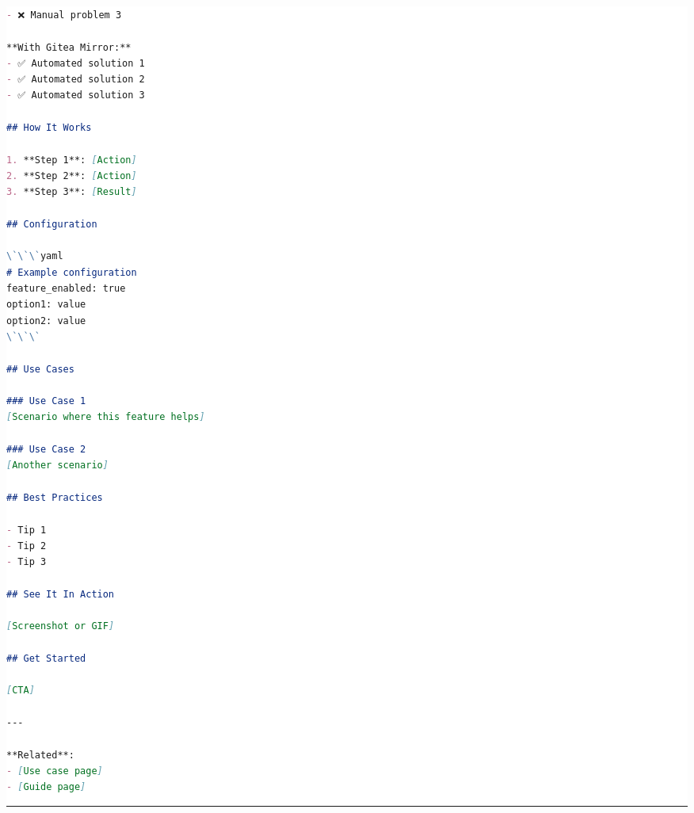 ```markdown
- ❌ Manual problem 3

**With Gitea Mirror:**
- ✅ Automated solution 1
- ✅ Automated solution 2
- ✅ Automated solution 3

## How It Works

1. **Step 1**: [Action]
2. **Step 2**: [Action]
3. **Step 3**: [Result]

## Configuration

\`\`\`yaml
# Example configuration
feature_enabled: true
option1: value
option2: value
\`\`\`

## Use Cases

### Use Case 1
[Scenario where this feature helps]

### Use Case 2
[Another scenario]

## Best Practices

- Tip 1
- Tip 2
- Tip 3

## See It In Action

[Screenshot or GIF]

## Get Started

[CTA]

---

**Related**:
- [Use case page]
- [Guide page]
```

---